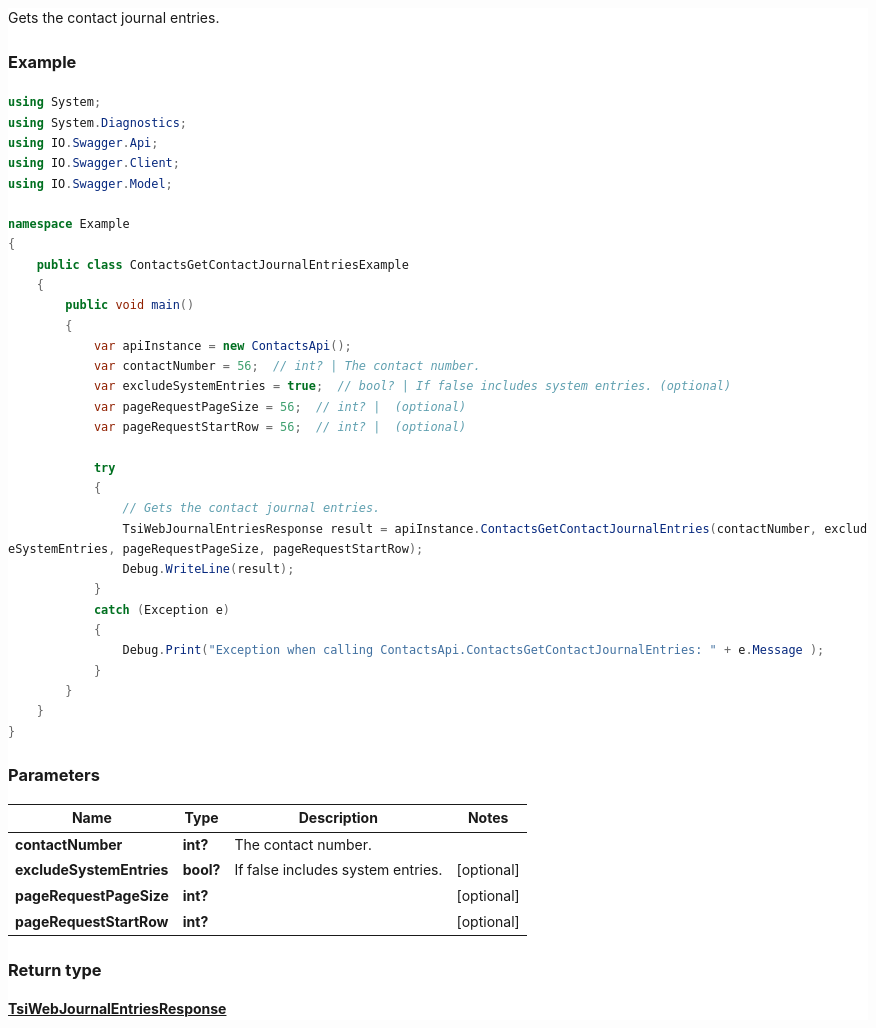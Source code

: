 Gets the contact journal entries.

### Example
```csharp
using System;
using System.Diagnostics;
using IO.Swagger.Api;
using IO.Swagger.Client;
using IO.Swagger.Model;

namespace Example
{
    public class ContactsGetContactJournalEntriesExample
    {
        public void main()
        {
            var apiInstance = new ContactsApi();
            var contactNumber = 56;  // int? | The contact number.
            var excludeSystemEntries = true;  // bool? | If false includes system entries. (optional) 
            var pageRequestPageSize = 56;  // int? |  (optional) 
            var pageRequestStartRow = 56;  // int? |  (optional) 

            try
            {
                // Gets the contact journal entries.
                TsiWebJournalEntriesResponse result = apiInstance.ContactsGetContactJournalEntries(contactNumber, excludeSystemEntries, pageRequestPageSize, pageRequestStartRow);
                Debug.WriteLine(result);
            }
            catch (Exception e)
            {
                Debug.Print("Exception when calling ContactsApi.ContactsGetContactJournalEntries: " + e.Message );
            }
        }
    }
}
```

### Parameters

Name | Type | Description  | Notes
------------- | ------------- | ------------- | -------------
 **contactNumber** | **int?**| The contact number. | 
 **excludeSystemEntries** | **bool?**| If false includes system entries. | [optional] 
 **pageRequestPageSize** | **int?**|  | [optional] 
 **pageRequestStartRow** | **int?**|  | [optional] 

### Return type

[**TsiWebJournalEntriesResponse**](TsiWebJournalEntriesResponse.md)
